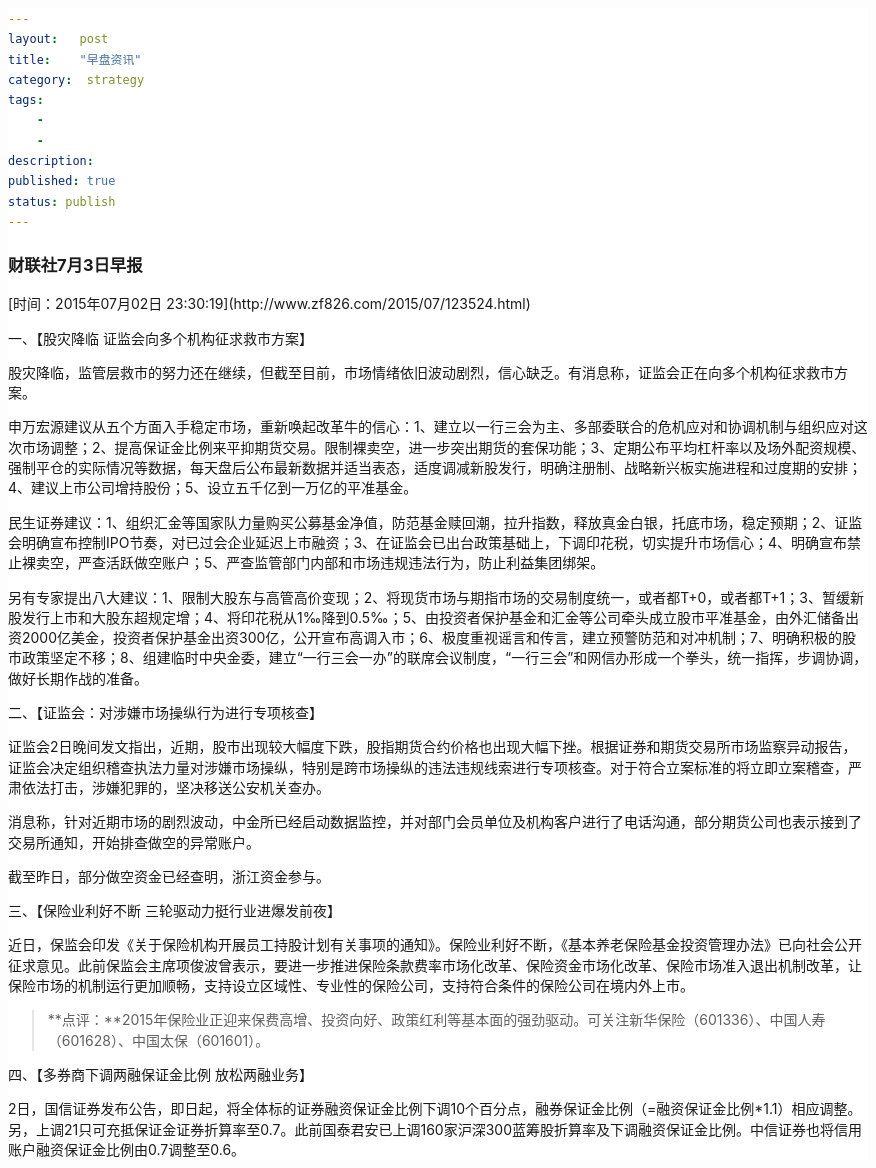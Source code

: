 ```yaml
---
layout:   post
title:    "早盘资讯"
category:  strategy
tags:     
    -  
    -   
description: 
published: true
status: publish
---
```

 



 

 

 
<h3>  财联社7月3日早报 </h3>
[时间：2015年07月02日 23:30:19](http://www.zf826.com/2015/07/123524.html)
 
一、【股灾降临 证监会向多个机构征求救市方案】
                                                                                              
股灾降临，监管层救市的努力还在继续，但截至目前，市场情绪依旧波动剧烈，信心缺乏。有消息称，证监会正在向多个机构征求救市方案。
                                                                                              
申万宏源建议从五个方面入手稳定市场，重新唤起改革牛的信心：1、建立以一行三会为主、多部委联合的危机应对和协调机制与组织应对这次市场调整；2、提高保证金比例来平抑期货交易。限制裸卖空，进一步突出期货的套保功能；3、定期公布平均杠杆率以及场外配资规模、强制平仓的实际情况等数据，每天盘后公布最新数据并适当表态，适度调减新股发行，明确注册制、战略新兴板实施进程和过度期的安排；4、建议上市公司增持股份；5、设立五千亿到一万亿的平准基金。
                                                                                              
民生证券建议：1、组织汇金等国家队力量购买公募基金净值，防范基金赎回潮，拉升指数，释放真金白银，托底市场，稳定预期；2、证监会明确宣布控制IPO节奏，对已过会企业延迟上市融资；3、在证监会已出台政策基础上，下调印花税，切实提升市场信心；4、明确宣布禁止裸卖空，严查活跃做空账户；5、严查监管部门内部和市场违规违法行为，防止利益集团绑架。
                                                                                              
另有专家提出八大建议：1、限制大股东与高管高价变现；2、将现货市场与期指市场的交易制度统一，或者都T+0，或者都T+1；3、暂缓新股发行上市和大股东超规定增；4、将印花税从1‰降到0.5‰；5、由投资者保护基金和汇金等公司牵头成立股市平准基金，由外汇储备出资2000亿美金，投资者保护基金出资300亿，公开宣布高调入市；6、极度重视谣言和传言，建立预警防范和对冲机制；7、明确积极的股市政策坚定不移；8、组建临时中央金委，建立“一行三会一办”的联席会议制度，“一行三会”和网信办形成一个拳头，统一指挥，步调协调，做好长期作战的准备。
                                                                                              
二、【证监会：对涉嫌市场操纵行为进行专项核查】
                                                                                              
证监会2日晚间发文指出，近期，股市出现较大幅度下跌，股指期货合约价格也出现大幅下挫。根据证券和期货交易所市场监察异动报告，证监会决定组织稽查执法力量对涉嫌市场操纵，特别是跨市场操纵的违法违规线索进行专项核查。对于符合立案标准的将立即立案稽查，严肃依法打击，涉嫌犯罪的，坚决移送公安机关查办。
                                                                                              
消息称，针对近期市场的剧烈波动，中金所已经启动数据监控，并对部门会员单位及机构客户进行了电话沟通，部分期货公司也表示接到了交易所通知，开始排查做空的异常账户。
                                                                                              
截至昨日，部分做空资金已经查明，浙江资金参与。
                                                                                              
三、【保险业利好不断 三轮驱动力挺行业进爆发前夜】
                                                                                              
近日，保监会印发《关于保险机构开展员工持股计划有关事项的通知》。保险业利好不断，《基本养老保险基金投资管理办法》已向社会公开征求意见。此前保监会主席项俊波曾表示，要进一步推进保险条款费率市场化改革、保险资金市场化改革、保险市场准入退出机制改革，让保险市场的机制运行更加顺畅，支持设立区域性、专业性的保险公司，支持符合条件的保险公司在境内外上市。
                                                                                              


 > **点评：**2015年保险业正迎来保费高增、投资向好、政策红利等基本面的强劲驱动。可关注新华保险（601336）、中国人寿（601628）、中国太保（601601）。
                                                                                              
四、【多券商下调两融保证金比例 放松两融业务】
                                                                                              
2日，国信证券发布公告，即日起，将全体标的证券融资保证金比例下调10个百分点，融券保证金比例（=融资保证金比例*1.1）相应调整。另，上调21只可充抵保证金证券折算率至0.7。此前国泰君安已上调160家沪深300蓝筹股折算率及下调融资保证金比例。中信证券也将信用账户融资保证金比例由0.7调整至0.6。
                                                                                              